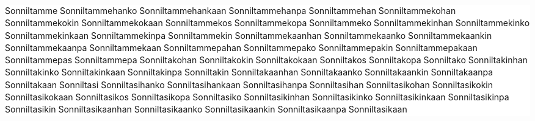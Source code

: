 Sonniltamme
Sonniltammehanko
Sonniltammehankaan
Sonniltammehanpa
Sonniltammehan
Sonniltammekohan
Sonniltammekokin
Sonniltammekokaan
Sonniltammekos
Sonniltammekopa
Sonniltammeko
Sonniltammekinhan
Sonniltammekinko
Sonniltammekinkaan
Sonniltammekinpa
Sonniltammekin
Sonniltammekaanhan
Sonniltammekaanko
Sonniltammekaankin
Sonniltammekaanpa
Sonniltammekaan
Sonniltammepahan
Sonniltammepako
Sonniltammepakin
Sonniltammepakaan
Sonniltammepas
Sonniltammepa
Sonniltakohan
Sonniltakokin
Sonniltakokaan
Sonniltakos
Sonniltakopa
Sonniltako
Sonniltakinhan
Sonniltakinko
Sonniltakinkaan
Sonniltakinpa
Sonniltakin
Sonniltakaanhan
Sonniltakaanko
Sonniltakaankin
Sonniltakaanpa
Sonniltakaan
Sonniltasi
Sonniltasihanko
Sonniltasihankaan
Sonniltasihanpa
Sonniltasihan
Sonniltasikohan
Sonniltasikokin
Sonniltasikokaan
Sonniltasikos
Sonniltasikopa
Sonniltasiko
Sonniltasikinhan
Sonniltasikinko
Sonniltasikinkaan
Sonniltasikinpa
Sonniltasikin
Sonniltasikaanhan
Sonniltasikaanko
Sonniltasikaankin
Sonniltasikaanpa
Sonniltasikaan